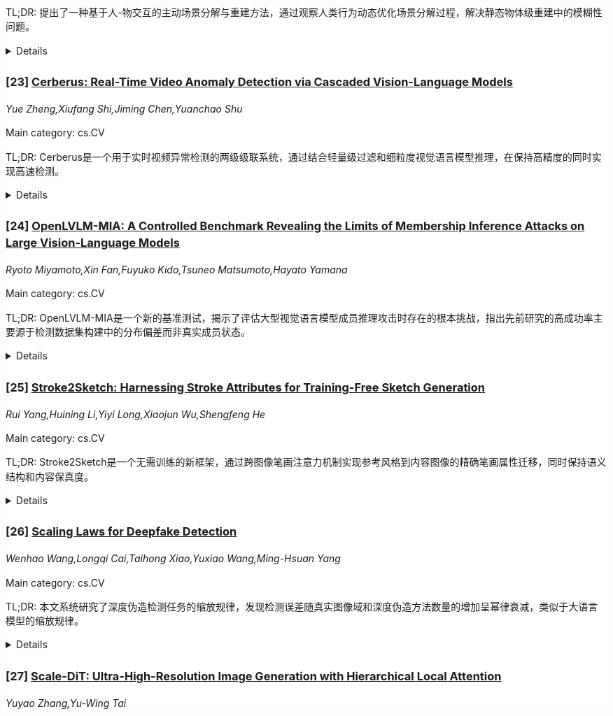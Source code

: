 TL;DR: 提出了一种基于人-物交互的主动场景分解与重建方法，通过观察人类行为动态优化场景分解过程，解决静态物体级重建中的模糊性问题。


<details><summary>Details</summary></details>


### [23] [Cerberus: Real-Time Video Anomaly Detection via Cascaded Vision-Language Models](https://arxiv.org/abs/2510.16290)
*Yue Zheng,Xiufang Shi,Jiming Chen,Yuanchao Shu*

Main category: cs.CV

TL;DR: Cerberus是一个用于实时视频异常检测的两级级联系统，通过结合轻量级过滤和细粒度视觉语言模型推理，在保持高精度的同时实现高速检测。


<details><summary>Details</summary></details>


### [24] [OpenLVLM-MIA: A Controlled Benchmark Revealing the Limits of Membership Inference Attacks on Large Vision-Language Models](https://arxiv.org/abs/2510.16295)
*Ryoto Miyamoto,Xin Fan,Fuyuko Kido,Tsuneo Matsumoto,Hayato Yamana*

Main category: cs.CV

TL;DR: OpenLVLM-MIA是一个新的基准测试，揭示了评估大型视觉语言模型成员推理攻击时存在的根本挑战，指出先前研究的高成功率主要源于检测数据集构建中的分布偏差而非真实成员状态。


<details><summary>Details</summary></details>


### [25] [Stroke2Sketch: Harnessing Stroke Attributes for Training-Free Sketch Generation](https://arxiv.org/abs/2510.16319)
*Rui Yang,Huining Li,Yiyi Long,Xiaojun Wu,Shengfeng He*

Main category: cs.CV

TL;DR: Stroke2Sketch是一个无需训练的新框架，通过跨图像笔画注意力机制实现参考风格到内容图像的精确笔画属性迁移，同时保持语义结构和内容保真度。


<details><summary>Details</summary></details>


### [26] [Scaling Laws for Deepfake Detection](https://arxiv.org/abs/2510.16320)
*Wenhao Wang,Longqi Cai,Taihong Xiao,Yuxiao Wang,Ming-Hsuan Yang*

Main category: cs.CV

TL;DR: 本文系统研究了深度伪造检测任务的缩放规律，发现检测误差随真实图像域和深度伪造方法数量的增加呈幂律衰减，类似于大语言模型的缩放规律。


<details><summary>Details</summary></details>


### [27] [Scale-DiT: Ultra-High-Resolution Image Generation with Hierarchical Local Attention](https://arxiv.org/abs/2510.16325)
*Yuyao Zhang,Yu-Wing Tai*
